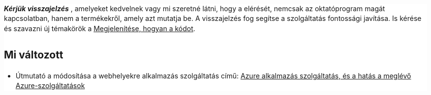 ***Kérjük visszajelzés*** , amelyeket kedvelnek vagy mi szeretné látni, hogy a elérését, nemcsak az oktatóprogram magát kapcsolatban, hanem a termékekről, amely azt mutatja be. A visszajelzés fog segítse a szolgáltatás fontossági javítása. Is kérése és szavazni új témakörök a [Megjelenítése, hogyan a kódot](http://aspnet.uservoice.com/forums/228522-show-me-how-with-code).

## <a name="whats-changed"></a>Mi változott

* Útmutató a módosítása a webhelyekre alkalmazás szolgáltatás című: [Azure alkalmazás szolgáltatás, és a hatás a meglévő Azure-szolgáltatások](http://go.microsoft.com/fwlink/?LinkId=529714)


[Add an OAuth Provider]: #addOauth
[Using the Membership API]:#mbrDB
[Create a Data Deployment Script]:#ppd
[Update the Membership Database]:#ppd2

[setupwindowsazureenv]: #bkmk_setupwindowsazure
[createapplication]: #bkmk_createmvc4app
[deployapp1]: #bkmk_deploytowindowsazure1
[deployapp11]: #bkmk_deploytowindowsazure11
[adddb]: #bkmk_addadatabase



[rx2]: ./media/web-sites-dotnet-deploy-aspnet-mvc-app-membership-oauth-sql-database/rx2.png

[rx5]: ./media/web-sites-dotnet-deploy-aspnet-mvc-app-membership-oauth-sql-database-vs2013/rx5.png
[rx6]: ./media/web-sites-dotnet-deploy-aspnet-mvc-app-membership-oauth-sql-database-vs2013/rx6.png
[rx7]: ./media/web-sites-dotnet-deploy-aspnet-mvc-app-membership-oauth-sql-database-vs2013/rx7.png
[rx8]: ./media/web-sites-dotnet-deploy-aspnet-mvc-app-membership-oauth-sql-database-vs2013/rx8.png
[rx9]: ./media/web-sites-dotnet-deploy-aspnet-mvc-app-membership-oauth-sql-database-vs2013/rx9.png

[rxb]: ./media/web-sites-dotnet-deploy-aspnet-mvc-app-membership-oauth-sql-database/rxb.png


[rxSSL]: ./media/web-sites-dotnet-deploy-aspnet-mvc-app-membership-oauth-sql-database/rxSSL.png

[rxNOT]: ./media/web-sites-dotnet-deploy-aspnet-mvc-app-membership-oauth-sql-database-vs2013/rxNOT.png
[rxNOT2]: ./media/web-sites-dotnet-deploy-aspnet-mvc-app-membership-oauth-sql-database-vs2013/rxNOT2.png

[rxNOT]: ./media/web-sites-dotnet-deploy-aspnet-mvc-app-membership-oauth-sql-database-vs2013/rxNOT.png
[rxNOT]: ./media/web-sites-dotnet-deploy-aspnet-mvc-app-membership-oauth-sql-database-vs2013/rxNOT.png
[rxNOT]: ./media/web-sites-dotnet-deploy-aspnet-mvc-app-membership-oauth-sql-database-vs2013/rxNOT.png
[rr1]: ./media/web-sites-dotnet-deploy-aspnet-mvc-app-membership-oauth-sql-database-vs2013/rr1.png

[rxPrevDB]: ./media/web-sites-dotnet-deploy-aspnet-mvc-app-membership-oauth-sql-database-vs2013/rxPrevDB.png

[rxWSnew]: ./media/web-sites-dotnet-deploy-aspnet-mvc-app-membership-oauth-sql-database-vs2013/rxWSnew2.png
[rxCreateWSwithDB]: ./media/web-sites-dotnet-deploy-aspnet-mvc-app-membership-oauth-sql-database-vs2013/rxCreateWSwithDB.png

[setup007]: ./media/web-sites-dotnet-deploy-aspnet-mvc-app-membership-oauth-sql-database-vs2013/dntutmobile-setup-azure-site-004.png

[newapp004]: ./media/web-sites-dotnet-deploy-aspnet-mvc-app-membership-oauth-sql-database/dntutmobile-createapp-004.png

[firsdeploy003]: ./media/web-sites-dotnet-deploy-aspnet-mvc-app-membership-oauth-sql-database/dntutmobile-deploy1-publish-001.png

[adddb002]: ./media/web-sites-dotnet-deploy-aspnet-mvc-app-membership-oauth-sql-database/dntutmobile-adddatabase-002.png
[addcode001]: ./media/web-sites-dotnet-deploy-aspnet-mvc-app-membership-oauth-sql-database/dntutmobile-controller-add-context-menu.png

[addcode008]: ./media/web-sites-dotnet-deploy-aspnet-mvc-app-membership-oauth-sql-database-vs2013/dntutmobile-migrations-package-manager-menu.png
[addcode009]: ./media/web-sites-dotnet-deploy-aspnet-mvc-app-membership-oauth-sql-database/dntutmobile-migrations-package-manager-console.png


[Important information about ASP.NET in Azure web apps]: #aspnetwindowsazureinfo
[Next steps]: #nextsteps

[ImportPublishSettings]: ./media/web-sites-dotnet-deploy-aspnet-mvc-app-membership-oauth-sql-database-vs2013/ImportPublishSettings.png
 
